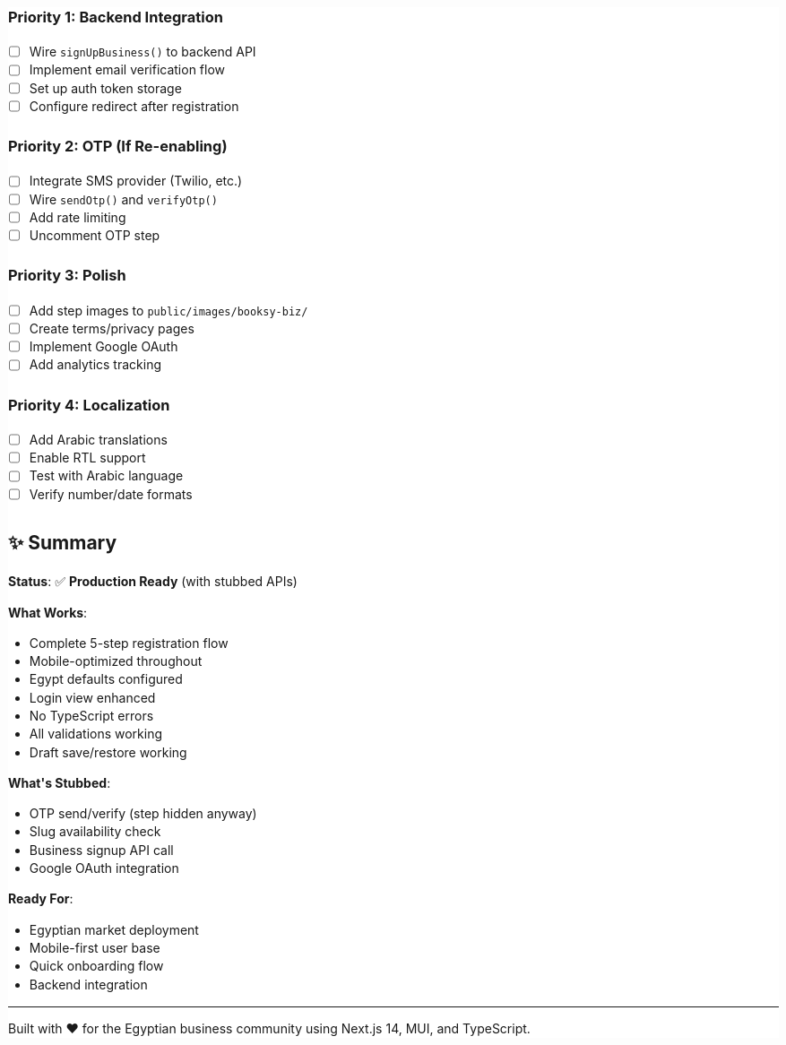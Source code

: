 ### Priority 1: Backend Integration

- [ ] Wire `signUpBusiness()` to backend API
- [ ] Implement email verification flow
- [ ] Set up auth token storage
- [ ] Configure redirect after registration

### Priority 2: OTP (If Re-enabling)

- [ ] Integrate SMS provider (Twilio, etc.)
- [ ] Wire `sendOtp()` and `verifyOtp()`
- [ ] Add rate limiting
- [ ] Uncomment OTP step

### Priority 3: Polish

- [ ] Add step images to `public/images/booksy-biz/`
- [ ] Create terms/privacy pages
- [ ] Implement Google OAuth
- [ ] Add analytics tracking

### Priority 4: Localization

- [ ] Add Arabic translations
- [ ] Enable RTL support
- [ ] Test with Arabic language
- [ ] Verify number/date formats

## ✨ Summary

**Status**: ✅ **Production Ready** (with stubbed APIs)

**What Works**:
- Complete 5-step registration flow
- Mobile-optimized throughout
- Egypt defaults configured
- Login view enhanced
- No TypeScript errors
- All validations working
- Draft save/restore working

**What's Stubbed**:
- OTP send/verify (step hidden anyway)
- Slug availability check
- Business signup API call
- Google OAuth integration

**Ready For**:
- Egyptian market deployment
- Mobile-first user base
- Quick onboarding flow
- Backend integration

---

Built with ❤️ for the Egyptian business community using Next.js 14, MUI, and TypeScript.
